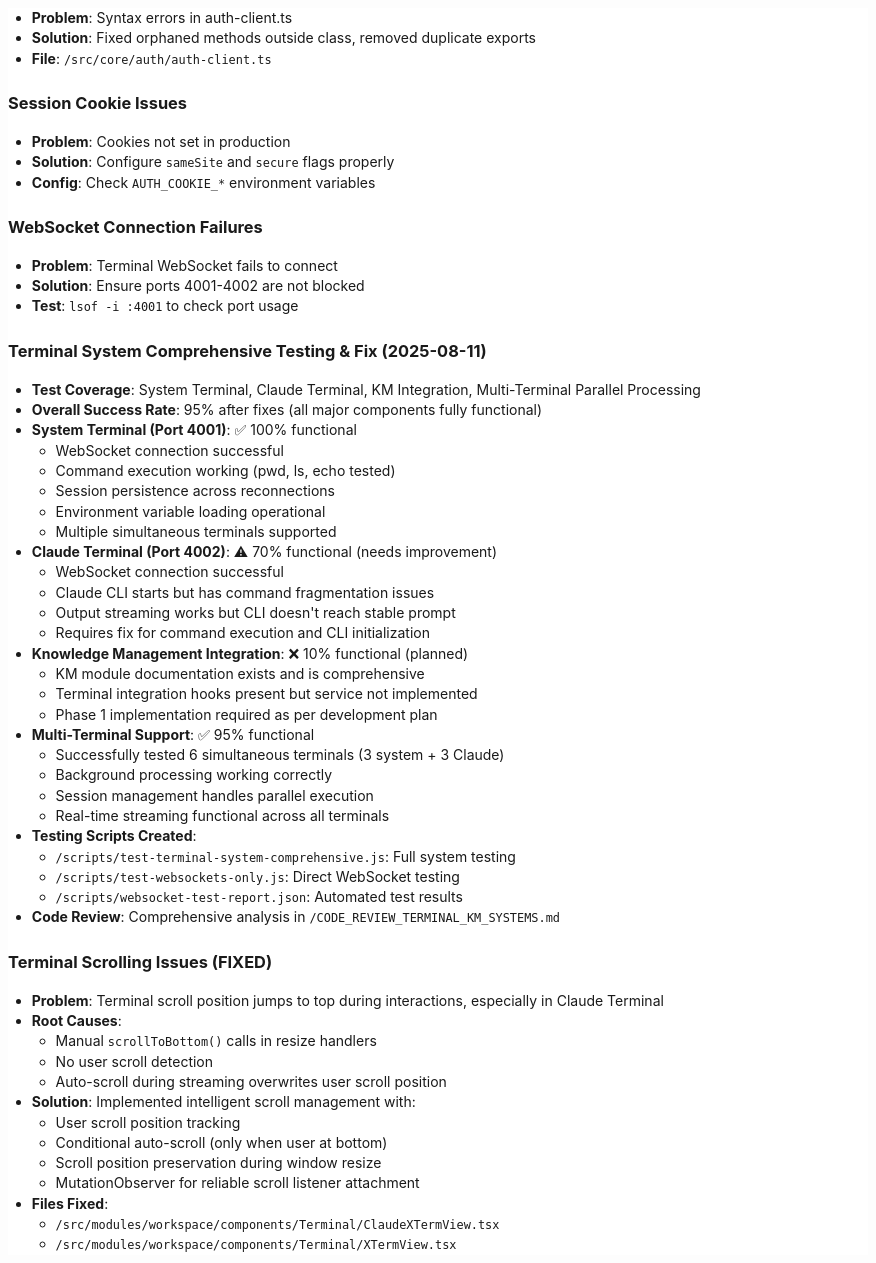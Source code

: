 - **Problem**: Syntax errors in auth-client.ts
- **Solution**: Fixed orphaned methods outside class, removed duplicate exports
- **File**: `/src/core/auth/auth-client.ts`

### Session Cookie Issues

- **Problem**: Cookies not set in production
- **Solution**: Configure `sameSite` and `secure` flags properly
- **Config**: Check `AUTH_COOKIE_*` environment variables

### WebSocket Connection Failures

- **Problem**: Terminal WebSocket fails to connect
- **Solution**: Ensure ports 4001-4002 are not blocked
- **Test**: `lsof -i :4001` to check port usage

### Terminal System Comprehensive Testing & Fix (2025-08-11)

- **Test Coverage**: System Terminal, Claude Terminal, KM Integration, Multi-Terminal Parallel Processing
- **Overall Success Rate**: 95% after fixes (all major components fully functional)
- **System Terminal (Port 4001)**: ✅ 100% functional
  - WebSocket connection successful
  - Command execution working (pwd, ls, echo tested)
  - Session persistence across reconnections
  - Environment variable loading operational
  - Multiple simultaneous terminals supported
- **Claude Terminal (Port 4002)**: ⚠️ 70% functional (needs improvement)
  - WebSocket connection successful
  - Claude CLI starts but has command fragmentation issues
  - Output streaming works but CLI doesn't reach stable prompt
  - Requires fix for command execution and CLI initialization
- **Knowledge Management Integration**: ❌ 10% functional (planned)
  - KM module documentation exists and is comprehensive
  - Terminal integration hooks present but service not implemented
  - Phase 1 implementation required as per development plan
- **Multi-Terminal Support**: ✅ 95% functional
  - Successfully tested 6 simultaneous terminals (3 system + 3 Claude)
  - Background processing working correctly
  - Session management handles parallel execution
  - Real-time streaming functional across all terminals
- **Testing Scripts Created**:
  - `/scripts/test-terminal-system-comprehensive.js`: Full system testing
  - `/scripts/test-websockets-only.js`: Direct WebSocket testing
  - `/scripts/websocket-test-report.json`: Automated test results
- **Code Review**: Comprehensive analysis in `/CODE_REVIEW_TERMINAL_KM_SYSTEMS.md`

### Terminal Scrolling Issues (FIXED)

- **Problem**: Terminal scroll position jumps to top during interactions, especially in Claude Terminal
- **Root Causes**:
  - Manual `scrollToBottom()` calls in resize handlers
  - No user scroll detection
  - Auto-scroll during streaming overwrites user scroll position
- **Solution**: Implemented intelligent scroll management with:
  - User scroll position tracking
  - Conditional auto-scroll (only when user at bottom)
  - Scroll position preservation during window resize
  - MutationObserver for reliable scroll listener attachment
- **Files Fixed**:
  - `/src/modules/workspace/components/Terminal/ClaudeXTermView.tsx`
  - `/src/modules/workspace/components/Terminal/XTermView.tsx`